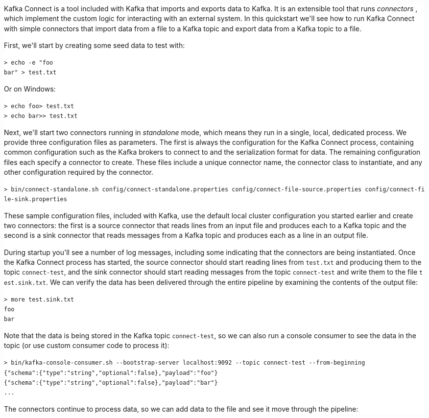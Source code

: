 Kafka Connect is a tool included with Kafka that imports and exports data to Kafka. It is an extensible tool that runs _connectors_ , which implement the custom logic for interacting with an external system. In this quickstart we'll see how to run Kafka Connect with simple connectors that import data from a file to a Kafka topic and export data from a Kafka topic to a file.

First, we'll start by creating some seed data to test with:
    
    
    > echo -e "foo
    bar" > test.txt
    

Or on Windows: 
    
    
    > echo foo> test.txt
    > echo bar>> test.txt
    

Next, we'll start two connectors running in _standalone_ mode, which means they run in a single, local, dedicated process. We provide three configuration files as parameters. The first is always the configuration for the Kafka Connect process, containing common configuration such as the Kafka brokers to connect to and the serialization format for data. The remaining configuration files each specify a connector to create. These files include a unique connector name, the connector class to instantiate, and any other configuration required by the connector.
    
    
    > bin/connect-standalone.sh config/connect-standalone.properties config/connect-file-source.properties config/connect-file-sink.properties
    

These sample configuration files, included with Kafka, use the default local cluster configuration you started earlier and create two connectors: the first is a source connector that reads lines from an input file and produces each to a Kafka topic and the second is a sink connector that reads messages from a Kafka topic and produces each as a line in an output file. 

During startup you'll see a number of log messages, including some indicating that the connectors are being instantiated. Once the Kafka Connect process has started, the source connector should start reading lines from `test.txt` and producing them to the topic `connect-test`, and the sink connector should start reading messages from the topic `connect-test` and write them to the file `test.sink.txt`. We can verify the data has been delivered through the entire pipeline by examining the contents of the output file: 
    
    
    > more test.sink.txt
    foo
    bar
    

Note that the data is being stored in the Kafka topic `connect-test`, so we can also run a console consumer to see the data in the topic (or use custom consumer code to process it): 
    
    
    > bin/kafka-console-consumer.sh --bootstrap-server localhost:9092 --topic connect-test --from-beginning
    {"schema":{"type":"string","optional":false},"payload":"foo"}
    {"schema":{"type":"string","optional":false},"payload":"bar"}
    ...
    

The connectors continue to process data, so we can add data to the file and see it move through the pipeline:
    